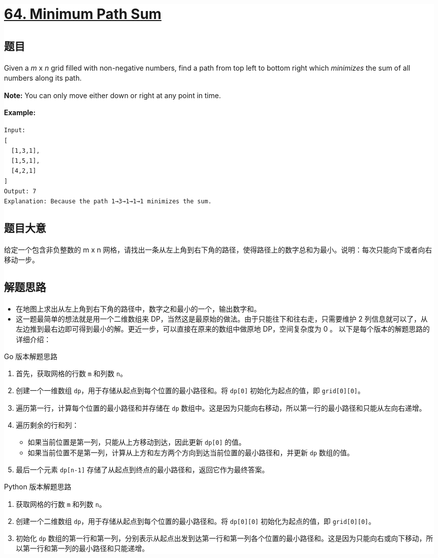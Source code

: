 # [64. Minimum Path Sum](https://leetcode.com/problems/minimum-path-sum/)


## 题目

Given a *m* x *n* grid filled with non-negative numbers, find a path from top left to bottom right which *minimizes* the sum of all numbers along its path.

**Note:** You can only move either down or right at any point in time.

**Example:**

    Input:
    [
      [1,3,1],
      [1,5,1],
      [4,2,1]
    ]
    Output: 7
    Explanation: Because the path 1→3→1→1→1 minimizes the sum.

## 题目大意

给定一个包含非负整数的 m x n 网格，请找出一条从左上角到右下角的路径，使得路径上的数字总和为最小。说明：每次只能向下或者向右移动一步。


## 解题思路

- 在地图上求出从左上角到右下角的路径中，数字之和最小的一个，输出数字和。
- 这一题最简单的想法就是用一个二维数组来 DP，当然这是最原始的做法。由于只能往下和往右走，只需要维护 2 列信息就可以了，从左边推到最右边即可得到最小的解。更近一步，可以直接在原来的数组中做原地 DP，空间复杂度为 0 。
以下是每个版本的解题思路的详细介绍：

Go 版本解题思路

1. 首先，获取网格的行数 `m` 和列数 `n`。

2. 创建一个一维数组 `dp`，用于存储从起点到每个位置的最小路径和。将 `dp[0]` 初始化为起点的值，即 `grid[0][0]`。

3. 遍历第一行，计算每个位置的最小路径和并存储在 `dp` 数组中。这是因为只能向右移动，所以第一行的最小路径和只能从左向右递增。

4. 遍历剩余的行和列：
   - 如果当前位置是第一列，只能从上方移动到达，因此更新 `dp[0]` 的值。
   - 如果当前位置不是第一列，计算从上方和左方两个方向到达当前位置的最小路径和，并更新 `dp` 数组的值。

5. 最后一个元素 `dp[n-1]` 存储了从起点到终点的最小路径和，返回它作为最终答案。

Python 版本解题思路

1. 获取网格的行数 `m` 和列数 `n`。

2. 创建一个二维数组 `dp`，用于存储从起点到每个位置的最小路径和。将 `dp[0][0]` 初始化为起点的值，即 `grid[0][0]`。

3. 初始化 `dp` 数组的第一行和第一列，分别表示从起点出发到达第一行和第一列各个位置的最小路径和。这是因为只能向右或向下移动，所以第一行和第一列的最小路径和只能递增。
